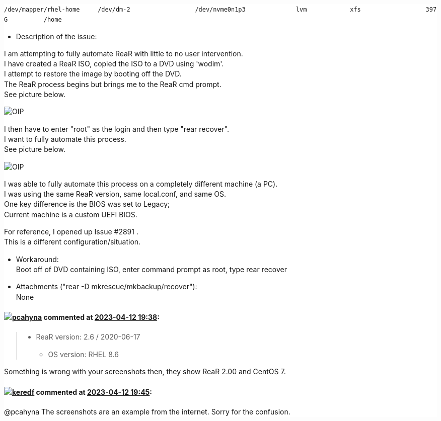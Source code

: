     /dev/mapper/rhel-home     /dev/dm-2                  /dev/nvme0n1p3              lvm            xfs                  397G          /home

-   Description of the issue:

I am attempting to fully automate ReaR with little to no user
intervention.  
I have created a ReaR ISO, copied the ISO to a DVD using 'wodim'.  
I attempt to restore the image by booting off the DVD.  
The ReaR process begins but brings me to the ReaR cmd prompt.  
See picture below.

![OIP](https://user-images.githubusercontent.com/119457265/231555162-8b28b591-9e06-418c-a17b-92e0f1fe4fac.jpg)

I then have to enter "root" as the login and then type "rear recover".  
I want to fully automate this process.  
See picture below.

![OIP](https://user-images.githubusercontent.com/119457265/231554838-4b0ef127-a44e-4fa8-b408-de39fed663ba.jpg)

I was able to fully automate this process on a completely different
machine (a PC).  
I was using the same ReaR version, same local.conf, and same OS.  
One key difference is the BIOS was set to Legacy;  
Current machine is a custom UEFI BIOS.

For reference, I opened up Issue \#2891 .  
This is a different configuration/situation.

-   Workaround:  
    Boot off of DVD containing ISO, enter command prompt as root, type
    rear recover

-   Attachments ("rear -D mkrescue/mkbackup/recover"):  
    None

#### <img src="https://avatars.githubusercontent.com/u/26300485?u=9105d243bc9f7ade463a3e52e8dd13fa67837158&v=4" width="50">[pcahyna](https://github.com/pcahyna) commented at [2023-04-12 19:38](https://github.com/rear/rear/issues/2970#issuecomment-1505821708):

> -   ReaR version: 2.6 / 2020-06-17
>
>     -   OS version: RHEL 8.6
>
Something is wrong with your screenshots then, they show ReaR 2.00 and
CentOS 7.

#### <img src="https://avatars.githubusercontent.com/u/119457265?v=4" width="50">[keredf](https://github.com/keredf) commented at [2023-04-12 19:45](https://github.com/rear/rear/issues/2970#issuecomment-1505830229):

@pcahyna The screenshots are an example from the internet. Sorry for the
confusion.
